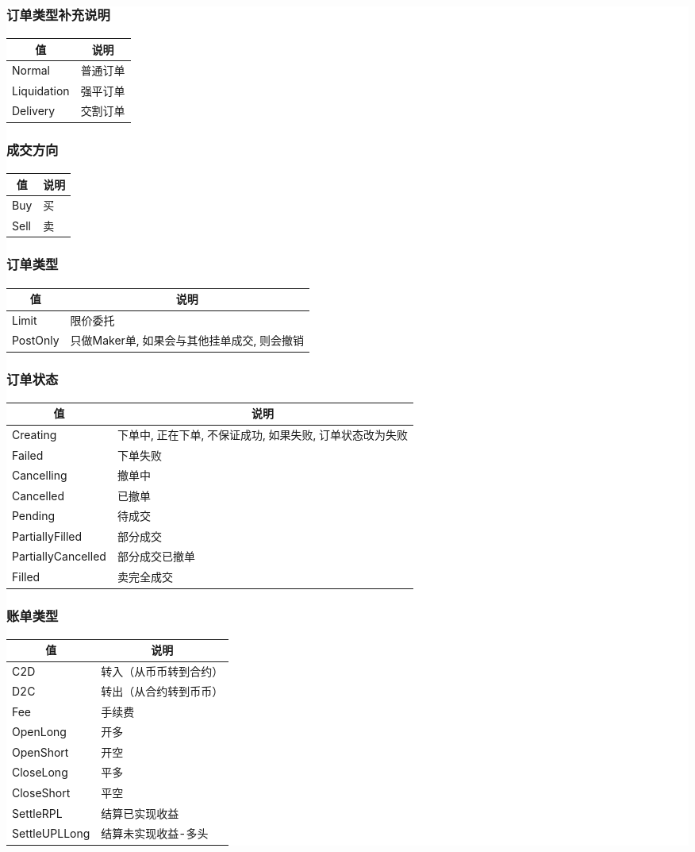 ### 订单类型补充说明

| 值 | 说明 |
| --- | --- |
| Normal | 普通订单 |
| Liquidation | 强平订单 |
| Delivery | 交割订单 |

### 成交方向

| 值 | 说明 |
| --- | --- |
| Buy | 买 |
| Sell | 卖 |

### 订单类型

| 值 | 说明 |
| --- | --- |
| Limit | 限价委托 |
| PostOnly | 只做Maker单, 如果会与其他挂单成交, 则会撤销 |

### 订单状态

| 值 | 说明 |
| --- | --- |
| Creating | 下单中, 正在下单, 不保证成功, 如果失败, 订单状态改为失败 |
| Failed | 下单失败 |
| Cancelling | 撤单中 |
| Cancelled | 已撤单 |
| Pending | 待成交 |
| PartiallyFilled | 部分成交 |
| PartiallyCancelled | 部分成交已撤单 |
| Filled | 卖完全成交 |

### 账单类型

| 值 | 说明 |
| --- | --- |
| C2D | 转入（从币币转到合约） |
| D2C | 转出（从合约转到币币） |
| Fee | 手续费 |
| OpenLong | 开多 |
| OpenShort | 开空 |
| CloseLong | 平多 |
| CloseShort | 平空 |
| SettleRPL | 结算已实现收益 |
| SettleUPLLong | 结算未实现收益-多头 |